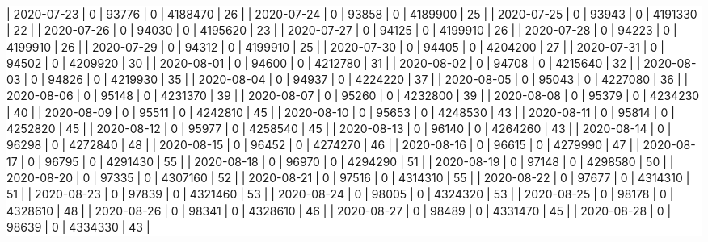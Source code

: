 | 2020-07-23 | 0 | 93776 | 0 | 4188470 | 26 |
| 2020-07-24 | 0 | 93858 | 0 | 4189900 | 25 |
| 2020-07-25 | 0 | 93943 | 0 | 4191330 | 22 |
| 2020-07-26 | 0 | 94030 | 0 | 4195620 | 23 |
| 2020-07-27 | 0 | 94125 | 0 | 4199910 | 26 |
| 2020-07-28 | 0 | 94223 | 0 | 4199910 | 26 |
| 2020-07-29 | 0 | 94312 | 0 | 4199910 | 25 |
| 2020-07-30 | 0 | 94405 | 0 | 4204200 | 27 |
| 2020-07-31 | 0 | 94502 | 0 | 4209920 | 30 |
| 2020-08-01 | 0 | 94600 | 0 | 4212780 | 31 |
| 2020-08-02 | 0 | 94708 | 0 | 4215640 | 32 |
| 2020-08-03 | 0 | 94826 | 0 | 4219930 | 35 |
| 2020-08-04 | 0 | 94937 | 0 | 4224220 | 37 |
| 2020-08-05 | 0 | 95043 | 0 | 4227080 | 36 |
| 2020-08-06 | 0 | 95148 | 0 | 4231370 | 39 |
| 2020-08-07 | 0 | 95260 | 0 | 4232800 | 39 |
| 2020-08-08 | 0 | 95379 | 0 | 4234230 | 40 |
| 2020-08-09 | 0 | 95511 | 0 | 4242810 | 45 |
| 2020-08-10 | 0 | 95653 | 0 | 4248530 | 43 |
| 2020-08-11 | 0 | 95814 | 0 | 4252820 | 45 |
| 2020-08-12 | 0 | 95977 | 0 | 4258540 | 45 |
| 2020-08-13 | 0 | 96140 | 0 | 4264260 | 43 |
| 2020-08-14 | 0 | 96298 | 0 | 4272840 | 48 |
| 2020-08-15 | 0 | 96452 | 0 | 4274270 | 46 |
| 2020-08-16 | 0 | 96615 | 0 | 4279990 | 47 |
| 2020-08-17 | 0 | 96795 | 0 | 4291430 | 55 |
| 2020-08-18 | 0 | 96970 | 0 | 4294290 | 51 |
| 2020-08-19 | 0 | 97148 | 0 | 4298580 | 50 |
| 2020-08-20 | 0 | 97335 | 0 | 4307160 | 52 |
| 2020-08-21 | 0 | 97516 | 0 | 4314310 | 55 |
| 2020-08-22 | 0 | 97677 | 0 | 4314310 | 51 |
| 2020-08-23 | 0 | 97839 | 0 | 4321460 | 53 |
| 2020-08-24 | 0 | 98005 | 0 | 4324320 | 53 |
| 2020-08-25 | 0 | 98178 | 0 | 4328610 | 48 |
| 2020-08-26 | 0 | 98341 | 0 | 4328610 | 46 |
| 2020-08-27 | 0 | 98489 | 0 | 4331470 | 45 |
| 2020-08-28 | 0 | 98639 | 0 | 4334330 | 43 |